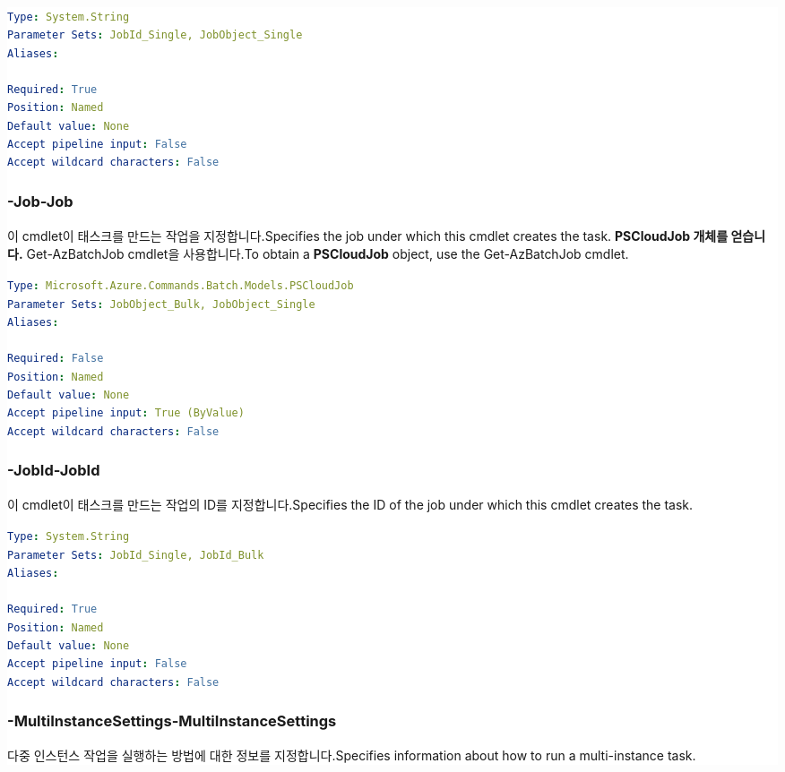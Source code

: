 ```yaml
Type: System.String
Parameter Sets: JobId_Single, JobObject_Single
Aliases:

Required: True
Position: Named
Default value: None
Accept pipeline input: False
Accept wildcard characters: False
```

### <span data-ttu-id="3ba79-178">-Job</span><span class="sxs-lookup"><span data-stu-id="3ba79-178">-Job</span></span>
<span data-ttu-id="3ba79-179">이 cmdlet이 태스크를 만드는 작업을 지정합니다.</span><span class="sxs-lookup"><span data-stu-id="3ba79-179">Specifies the job under which this cmdlet creates the task.</span></span>
<span data-ttu-id="3ba79-180">**PSCloudJob 개체를 얻습니다.** Get-AzBatchJob cmdlet을 사용합니다.</span><span class="sxs-lookup"><span data-stu-id="3ba79-180">To obtain a **PSCloudJob** object, use the Get-AzBatchJob cmdlet.</span></span>

```yaml
Type: Microsoft.Azure.Commands.Batch.Models.PSCloudJob
Parameter Sets: JobObject_Bulk, JobObject_Single
Aliases:

Required: False
Position: Named
Default value: None
Accept pipeline input: True (ByValue)
Accept wildcard characters: False
```

### <span data-ttu-id="3ba79-181">-JobId</span><span class="sxs-lookup"><span data-stu-id="3ba79-181">-JobId</span></span>
<span data-ttu-id="3ba79-182">이 cmdlet이 태스크를 만드는 작업의 ID를 지정합니다.</span><span class="sxs-lookup"><span data-stu-id="3ba79-182">Specifies the ID of the job under which this cmdlet creates the task.</span></span>

```yaml
Type: System.String
Parameter Sets: JobId_Single, JobId_Bulk
Aliases:

Required: True
Position: Named
Default value: None
Accept pipeline input: False
Accept wildcard characters: False
```

### <span data-ttu-id="3ba79-183">-MultiInstanceSettings</span><span class="sxs-lookup"><span data-stu-id="3ba79-183">-MultiInstanceSettings</span></span>
<span data-ttu-id="3ba79-184">다중 인스턴스 작업을 실행하는 방법에 대한 정보를 지정합니다.</span><span class="sxs-lookup"><span data-stu-id="3ba79-184">Specifies information about how to run a multi-instance task.</span></span>
